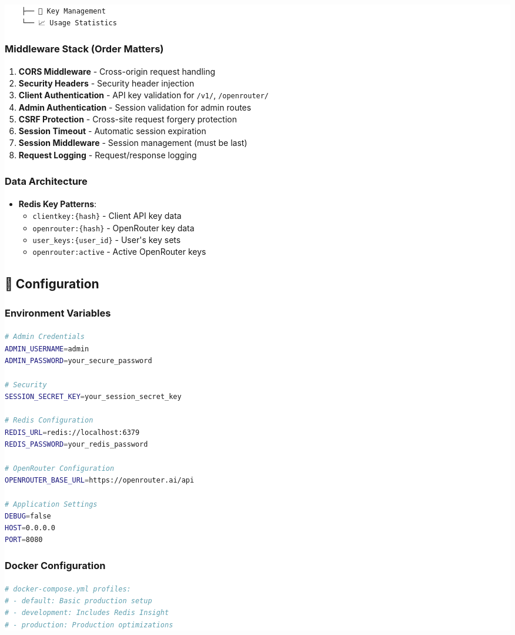 ```
    ├── 🔑 Key Management
    └── 📈 Usage Statistics
```

### Middleware Stack (Order Matters)
1. **CORS Middleware** - Cross-origin request handling
2. **Security Headers** - Security header injection
3. **Client Authentication** - API key validation for `/v1/`, `/openrouter/`
4. **Admin Authentication** - Session validation for admin routes
5. **CSRF Protection** - Cross-site request forgery protection
6. **Session Timeout** - Automatic session expiration
7. **Session Middleware** - Session management (must be last)
8. **Request Logging** - Request/response logging

### Data Architecture
- **Redis Key Patterns**:
  - `clientkey:{hash}` - Client API key data
  - `openrouter:{hash}` - OpenRouter key data
  - `user_keys:{user_id}` - User's key sets
  - `openrouter:active` - Active OpenRouter keys

## 🔧 Configuration

### Environment Variables

```bash
# Admin Credentials
ADMIN_USERNAME=admin
ADMIN_PASSWORD=your_secure_password

# Security
SESSION_SECRET_KEY=your_session_secret_key

# Redis Configuration
REDIS_URL=redis://localhost:6379
REDIS_PASSWORD=your_redis_password

# OpenRouter Configuration
OPENROUTER_BASE_URL=https://openrouter.ai/api

# Application Settings
DEBUG=false
HOST=0.0.0.0
PORT=8080
```

### Docker Configuration

```yaml
# docker-compose.yml profiles:
# - default: Basic production setup
# - development: Includes Redis Insight
# - production: Production optimizations
```
